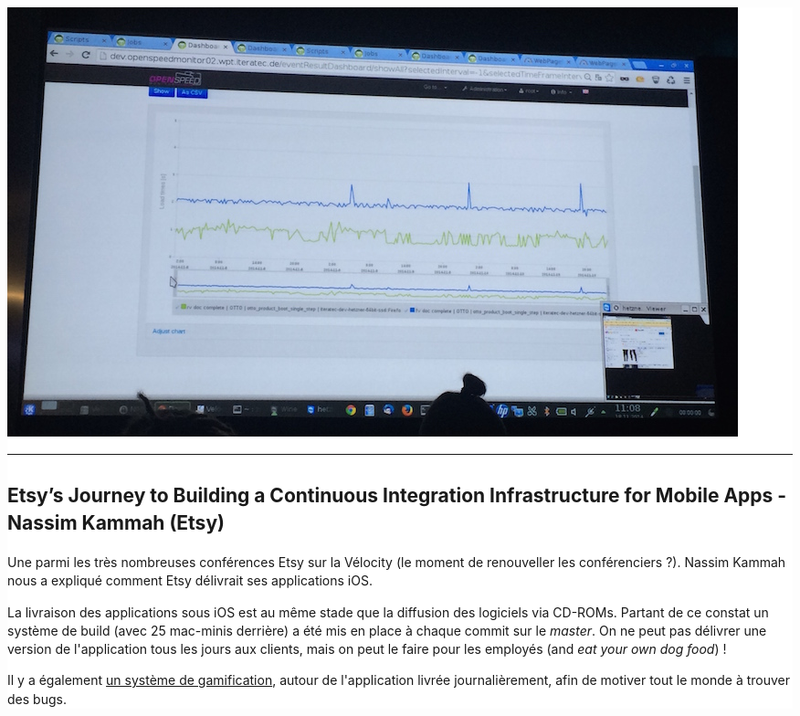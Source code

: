 ![openspeed](/tech.bedrockstreaming.com/public/images/posts/velocity2014/openspeed.jpg)

---

## Etsy’s Journey to Building a Continuous Integration Infrastructure for Mobile Apps - Nassim Kammah (Etsy)

Une parmi les très nombreuses conférences Etsy sur la Vélocity (le moment de renouveller les conférenciers ?). Nassim Kammah nous a expliqué comment Etsy délivrait ses applications iOS.

La livraison des applications sous iOS est au même stade que la diffusion des logiciels via CD-ROMs. Partant de ce constat un système de build (avec 25 mac-minis derrière) a été mis en place à chaque commit sur le *master*. On ne peut pas délivrer une version de l'application tous les jours aux clients, mais on peut le faire pour les employés (and *eat your own dog food*) !

Il y a également [un système de gamification](https://github.com/etsy/BugHunt-iOS), autour de l'application livrée journalièrement, afin de motiver tout le monde à trouver des bugs.
